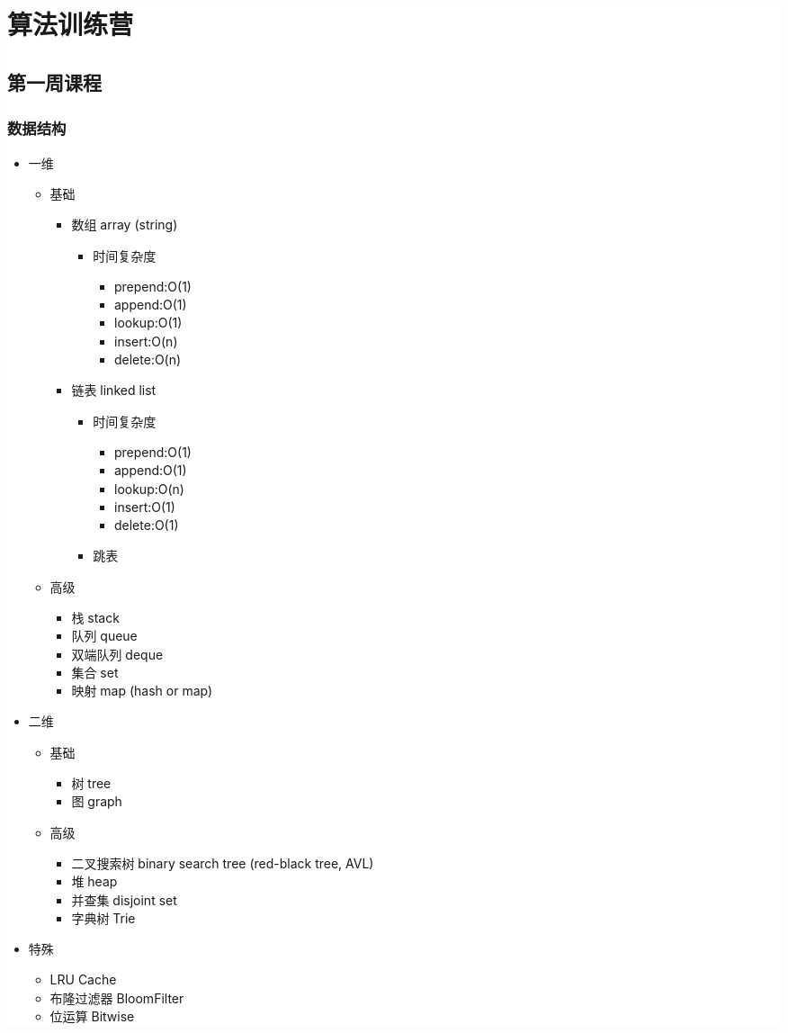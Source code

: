 # 算法训练营

## 第一周课程

### 数据结构

- 一维

	- 基础

		- 数组 array (string)

			- 时间复杂度

				- prepend:O(1)
				- append:O(1)
				- lookup:O(1)
				- insert:O(n)
				- delete:O(n)

		- 链表 linked list

			- 时间复杂度

				- prepend:O(1)
				- append:O(1)
				- lookup:O(n)
				- insert:O(1)
				- delete:O(1)

			- 跳表

	- 高级

		- 栈 stack
		- 队列 queue
		- 双端队列 deque
		- 集合 set
		- 映射 map (hash or map)

- 二维

	- 基础

		- 树 tree
		- 图 graph

	- 高级

		- 二叉搜索树 binary search tree (red-black tree, AVL)
		- 堆 heap
		- 并查集 disjoint set
		- 字典树 Trie

- 特殊

	- LRU Cache
	-  布隆过滤器 BloomFilter
	- 位运算 Bitwise
